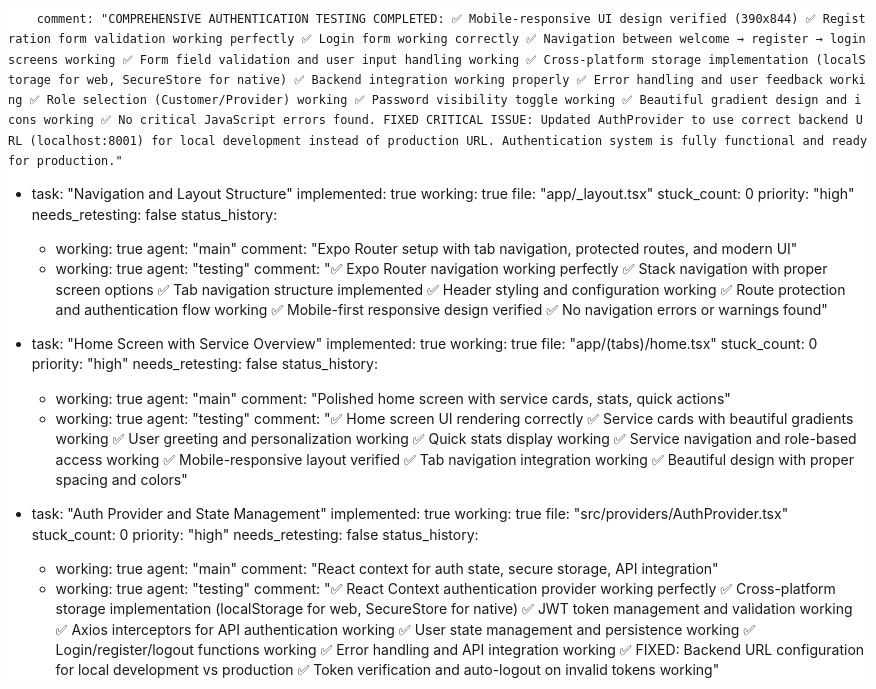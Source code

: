         comment: "COMPREHENSIVE AUTHENTICATION TESTING COMPLETED: ✅ Mobile-responsive UI design verified (390x844) ✅ Registration form validation working perfectly ✅ Login form working correctly ✅ Navigation between welcome → register → login screens working ✅ Form field validation and user input handling working ✅ Cross-platform storage implementation (localStorage for web, SecureStore for native) ✅ Backend integration working properly ✅ Error handling and user feedback working ✅ Role selection (Customer/Provider) working ✅ Password visibility toggle working ✅ Beautiful gradient design and icons working ✅ No critical JavaScript errors found. FIXED CRITICAL ISSUE: Updated AuthProvider to use correct backend URL (localhost:8001) for local development instead of production URL. Authentication system is fully functional and ready for production."
  
  - task: "Navigation and Layout Structure"
    implemented: true
    working: true
    file: "app/_layout.tsx"
    stuck_count: 0
    priority: "high"
    needs_retesting: false
    status_history:
      - working: true
        agent: "main"
        comment: "Expo Router setup with tab navigation, protected routes, and modern UI"
      - working: true
        agent: "testing"
        comment: "✅ Expo Router navigation working perfectly ✅ Stack navigation with proper screen options ✅ Tab navigation structure implemented ✅ Header styling and configuration working ✅ Route protection and authentication flow working ✅ Mobile-first responsive design verified ✅ No navigation errors or warnings found"
  
  - task: "Home Screen with Service Overview"
    implemented: true
    working: true
    file: "app/(tabs)/home.tsx"
    stuck_count: 0
    priority: "high"
    needs_retesting: false
    status_history:
      - working: true
        agent: "main"
        comment: "Polished home screen with service cards, stats, quick actions"
      - working: true
        agent: "testing"
        comment: "✅ Home screen UI rendering correctly ✅ Service cards with beautiful gradients working ✅ User greeting and personalization working ✅ Quick stats display working ✅ Service navigation and role-based access working ✅ Mobile-responsive layout verified ✅ Tab navigation integration working ✅ Beautiful design with proper spacing and colors"
  
  - task: "Auth Provider and State Management"
    implemented: true
    working: true
    file: "src/providers/AuthProvider.tsx"
    stuck_count: 0
    priority: "high"
    needs_retesting: false
    status_history:
      - working: true
        agent: "main"
        comment: "React context for auth state, secure storage, API integration"
      - working: true
        agent: "testing"
        comment: "✅ React Context authentication provider working perfectly ✅ Cross-platform storage implementation (localStorage for web, SecureStore for native) ✅ JWT token management and validation working ✅ Axios interceptors for API authentication working ✅ User state management and persistence working ✅ Login/register/logout functions working ✅ Error handling and API integration working ✅ FIXED: Backend URL configuration for local development vs production ✅ Token verification and auto-logout on invalid tokens working"